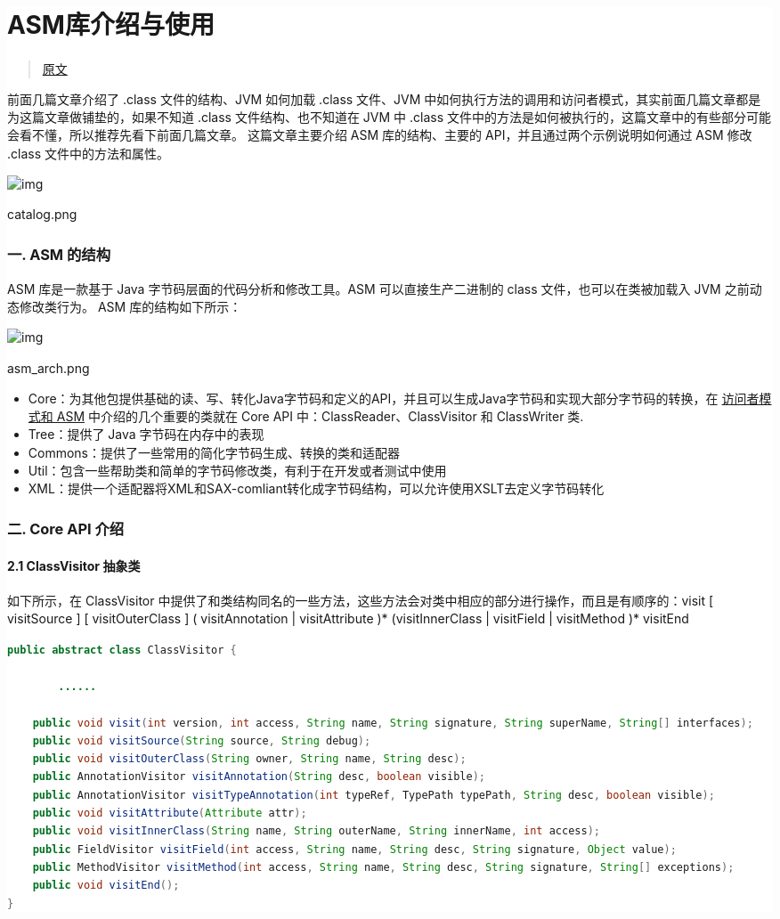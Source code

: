# ASM库介绍与使用

> [原文](https://www.jianshu.com/p/905be2a9a700)

前面几篇文章介绍了 .class 文件的结构、JVM 如何加载 .class 文件、JVM 中如何执行方法的调用和访问者模式，其实前面几篇文章都是为这篇文章做铺垫的，如果不知道 .class 文件结构、也不知道在 JVM 中 .class 文件中的方法是如何被执行的，这篇文章中的有些部分可能会看不懂，所以推荐先看下前面几篇文章。
 这篇文章主要介绍 ASM 库的结构、主要的 API，并且通过两个示例说明如何通过 ASM 修改 .class 文件中的方法和属性。



![img](https:////upload-images.jianshu.io/upload_images/4179925-e6b0a552b88874bd.png?imageMogr2/auto-orient/strip|imageView2/2/w/1200/format/webp)

catalog.png

### 一. ASM 的结构

ASM 库是一款基于 Java 字节码层面的代码分析和修改工具。ASM 可以直接生产二进制的 class 文件，也可以在类被加载入 JVM 之前动态修改类行为。
 ASM 库的结构如下所示：



![img](https:////upload-images.jianshu.io/upload_images/4179925-d4f950ec94a12cde.png?imageMogr2/auto-orient/strip|imageView2/2/w/820/format/webp)

asm_arch.png

- Core：为其他包提供基础的读、写、转化Java字节码和定义的API，并且可以生成Java字节码和实现大部分字节码的转换，在 [访问者模式和 ASM](https://www.jianshu.com/p/e4b8cb0b3204) 中介绍的几个重要的类就在 Core API 中：ClassReader、ClassVisitor 和 ClassWriter 类.
- Tree：提供了 Java 字节码在内存中的表现
- Commons：提供了一些常用的简化字节码生成、转换的类和适配器
- Util：包含一些帮助类和简单的字节码修改类，有利于在开发或者测试中使用
- XML：提供一个适配器将XML和SAX-comliant转化成字节码结构，可以允许使用XSLT去定义字节码转化

### 二. Core API 介绍

#### 2.1 ClassVisitor 抽象类

如下所示，在 ClassVisitor 中提供了和类结构同名的一些方法，这些方法会对类中相应的部分进行操作，而且是有顺序的：visit [ visitSource ] [ visitOuterClass ] ( visitAnnotation | visitAttribute )* (visitInnerClass | visitField | visitMethod )* visitEnd



```java
public abstract class ClassVisitor {

        ......
    
    public void visit(int version, int access, String name, String signature, String superName, String[] interfaces);
    public void visitSource(String source, String debug);
    public void visitOuterClass(String owner, String name, String desc);
    public AnnotationVisitor visitAnnotation(String desc, boolean visible);
    public AnnotationVisitor visitTypeAnnotation(int typeRef, TypePath typePath, String desc, boolean visible);
    public void visitAttribute(Attribute attr);
    public void visitInnerClass(String name, String outerName, String innerName, int access);
    public FieldVisitor visitField(int access, String name, String desc, String signature, Object value);
    public MethodVisitor visitMethod(int access, String name, String desc, String signature, String[] exceptions);
    public void visitEnd();
}
```
